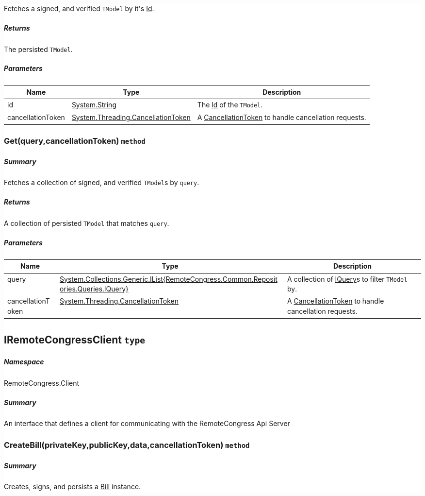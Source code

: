 Fetches a signed, and verified `TModel` by it's [Id](#P-RemoteCongress-Common-IIdentifiable-Id 'RemoteCongress.Common.IIdentifiable.Id').

##### Returns

The persisted `TModel`.

##### Parameters

| Name | Type | Description |
| ---- | ---- | ----------- |
| id | [System.String](http://msdn.microsoft.com/query/dev14.query?appId=Dev14IDEF1&l=EN-US&k=k:System.String 'System.String') | The [Id](#P-RemoteCongress-Common-IIdentifiable-Id 'RemoteCongress.Common.IIdentifiable.Id') of the `TModel`. |
| cancellationToken | [System.Threading.CancellationToken](http://msdn.microsoft.com/query/dev14.query?appId=Dev14IDEF1&l=EN-US&k=k:System.Threading.CancellationToken 'System.Threading.CancellationToken') | A [CancellationToken](http://msdn.microsoft.com/query/dev14.query?appId=Dev14IDEF1&l=EN-US&k=k:System.Threading.CancellationToken 'System.Threading.CancellationToken') to handle cancellation requests. |

<a name='M-RemoteCongress-Client-IEndpointClient`1-Get-System-Collections-Generic-IList{RemoteCongress-Common-Repositories-Queries-IQuery},System-Threading-CancellationToken-'></a>
### Get(query,cancellationToken) `method`

##### Summary

Fetches a collection of signed, and verified `TModel`s by `query`.

##### Returns

A collection of persisted `TModel` that matches `query`.

##### Parameters

| Name | Type | Description |
| ---- | ---- | ----------- |
| query | [System.Collections.Generic.IList{RemoteCongress.Common.Repositories.Queries.IQuery}](http://msdn.microsoft.com/query/dev14.query?appId=Dev14IDEF1&l=EN-US&k=k:System.Collections.Generic.IList 'System.Collections.Generic.IList{RemoteCongress.Common.Repositories.Queries.IQuery}') | A collection of [IQuery](#T-RemoteCongress-Common-Repositories-Queries-IQuery 'RemoteCongress.Common.Repositories.Queries.IQuery')s to filter `TModel` by. |
| cancellationToken | [System.Threading.CancellationToken](http://msdn.microsoft.com/query/dev14.query?appId=Dev14IDEF1&l=EN-US&k=k:System.Threading.CancellationToken 'System.Threading.CancellationToken') | A [CancellationToken](http://msdn.microsoft.com/query/dev14.query?appId=Dev14IDEF1&l=EN-US&k=k:System.Threading.CancellationToken 'System.Threading.CancellationToken') to handle cancellation requests. |

<a name='T-RemoteCongress-Client-IRemoteCongressClient'></a>
## IRemoteCongressClient `type`

##### Namespace

RemoteCongress.Client

##### Summary

An interface that defines a client for communicating with the RemoteCongress Api Server

<a name='M-RemoteCongress-Client-IRemoteCongressClient-CreateBill-System-String,System-String,RemoteCongress-Common-Bill,System-Threading-CancellationToken-'></a>
### CreateBill(privateKey,publicKey,data,cancellationToken) `method`

##### Summary

Creates, signs, and persists a [Bill](#T-RemoteCongress-Common-Bill 'RemoteCongress.Common.Bill') instance.

